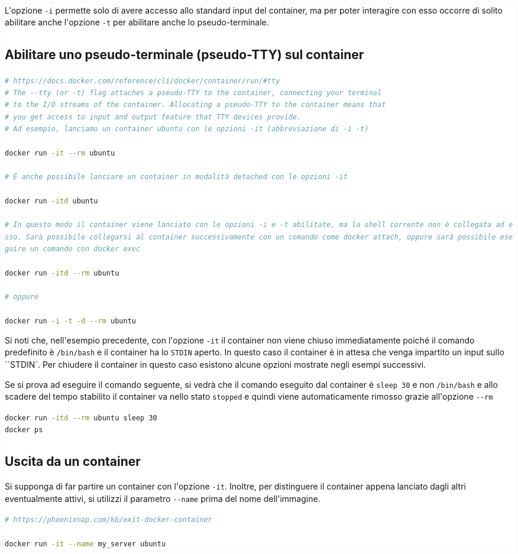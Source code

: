 L'opzione `-i` permette solo di avere accesso allo standard input del container, ma per poter interagire con esso occorre di solito abilitare anche l'opzione `-t` per abilitare anche lo pseudo-terminale.

## Abilitare uno pseudo-terminale (pseudo-TTY) sul container

```sh
# https://docs.docker.com/reference/cli/docker/container/run/#tty
# The --tty (or -t) flag attaches a pseudo-TTY to the container, connecting your terminal
# to the I/O streams of the container. Allocating a pseudo-TTY to the container means that
# you get access to input and output feature that TTY devices provide.
# Ad esempio, lanciamo un container ubuntu con le opzioni -it (abbreviazione di -i -t)

docker run -it --rm ubuntu

# É anche possibile lanciare un container in modalità detached con le opzioni -it

docker run -itd ubuntu

# In questo modo il container viene lanciato con le opzioni -i e -t abilitate, ma la shell corrente non è collegata ad esso. Sarà possibile collegarsi al container successivamente con un comando come docker attach, oppure sarà possibile eseguire un comando con docker exec

docker run -itd --rm ubuntu

# oppure

docker run -i -t -d --rm ubuntu
```

Si noti che, nell'esempio precedente, con l'opzione `-it` il container non viene chiuso immediatamente poiché il comando predefinito è `/bin/bash` e il container ha lo `STDIN` aperto. In questo caso il container è in attesa che venga impartito un input sullo ``STDIN`. Per chiudere il container in questo caso esistono alcune opzioni mostrate negli esempi successivi.

 Se si prova ad eseguire il comando seguente, si vedrà che il comando eseguito dal container è `sleep 30` e non `/bin/bash` e allo scadere del tempo stabilito il container va nello stato `stopped` e quindi viene automaticamente rimosso grazie all'opzione `--rm`

```sh
docker run -itd --rm ubuntu sleep 30
docker ps
```

## Uscita da un container

Si supponga di far partire un container con l'opzione `-it`. Inoltre, per distinguere il container appena lanciato dagli altri eventualmente attivi, si utilizzi il parametro `--name` prima del nome dell'immagine.

```sh
# https://phoenixnap.com/kb/exit-docker-container

docker run -it --name my_server ubuntu
```
